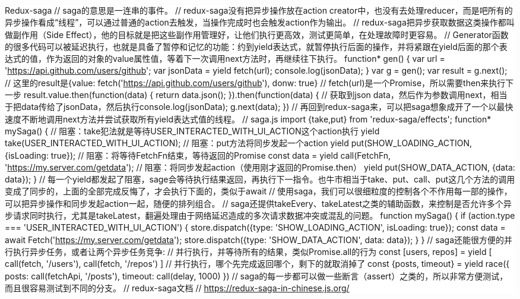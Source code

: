 
Redux-saga
// saga的意思是一连串的事件。
// redux-saga没有把异步操作放在action creator中，也没有去处理reducer，而是吧所有的异步操作看成“线程”，可以通过普通的action去触发，当操作完成时也会触发action作为输出。
// redux-saga把异步获取数据这类操作都叫做副作用（Side Effect），他的目标就是把这些副作用管理好，让他们执行更高效，测试更简单，在处理故障时更容易。
// Generator函数的很多代码可以被延迟执行，也就是具备了暂停和记忆的功能：约到yield表达式，就暂停执行后面的操作，并将紧跟在yield后面的那个表达式的值，作为返回的对象的value属性值，等着下一次调用next方法时，再继续往下执行。
function* gen() {
  var url = 'https://api.github.com/users/github';
  var jsonData = yield fetch(url);
  console.log(jsonData);
}
var g = gen();
var result = g.next();    // 这里的result是{value: fetch('https://api.github.com/users/github'), donw: true}
// fetch(url)是一个Promise，所以需要then来执行下一步
result.value.then(function(data) {
  return data.json();
}).then(function(data) {
  // 获取到json data，然后作为参数调用next，相当于把data传给了jsonData，然后执行console.log(jsonData);
  g.next(data);
})
// 再回到redux-saga来，可以把saga想象成开了一个以最快速度不断地调用next方法并尝试获取所有yield表达式值的线程。
// saga.js
import {take,put} from 'redux-saga/effects';
function* mySaga() {
  // 阻塞：take犯法就是等待USER_INTERACTED_WITH_UI_ACTION这个action执行
  yield take(USER_INTERACTED_WITH_UI_ACTION);
  // 阻塞：put方法将同步发起一个action
  yield put(SHOW_LOADING_ACTION, {isLoading: true});
  // 阻塞：将等待FetchFn结束，等待返回的Promise
  const data = yield call(FetchFn, 'https://my.server.com/getdata');
  // 阻塞：将同步发起action（使用刚才返回的Promise.then）
  yield put(SHOW_DATA_ACTION, {data: data});
}
// 每一个yield都发起了阻塞，sage会等待执行结果返回，再执行下一指令。也牛市相当于take、put、call、put这几个方法的调用变成了同步的，上面的全部完成反悔了，才会执行下面的，类似于await
// 使用saga，我们可以很细粒度的控制各个不作用每一部的操作，可以把异步操作和同步发起action一起，随便的排列组合。
// saga还提供takeEvery、takeLatest之类的辅助函数，来控制是否允许多个异步请求同时执行，尤其是takeLatest，翻遍处理由于网络延迟造成的多次请求数据冲突或混乱的问题。
function mySaga() {
  if (action.type === 'USER_INTERACTED_WITH_UI_ACTION') {
    store.dispatch({type: 'SHOW_LOADING_ACTION', isLoading: true});
    const data = await Fetch('https://my.server.com/getdata');
    store.dispatch({type: 'SHOW_DATA_ACTION', data: data});
  }
}
// saga还能很方便的并行执行异步任务，或者让两个异步任务竞争:
// 并行执行，并等待所有的结果，类似Promise.all的行为
const [users, repos] = yield [
  call(fetch, '/users'),
  call(fetch, '/repos')
]
// 并行执行，哪个先完成返回哪个，剩下的就取消掉了
const {posts, timeout} = yield race({
  posts: call(fetchApi, '/posts'),
  timeout: call(delay, 1000)
})
// saga的每一步都可以做一些断言（assert）之类的，所以非常方便测试，而且很容易测试到不同的分支。
// redux-saga文档
// https://redux-saga-in-chinese.js.org/

